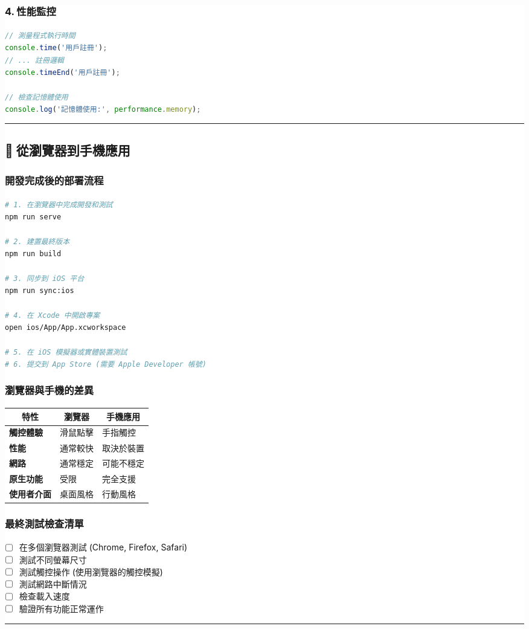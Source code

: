 ### 4. 性能監控

```javascript
// 測量程式執行時間
console.time('用戶註冊');
// ... 註冊邏輯
console.timeEnd('用戶註冊');

// 檢查記憶體使用
console.log('記憶體使用:', performance.memory);
```

---

## 🚀 從瀏覽器到手機應用

### 開發完成後的部署流程

```bash
# 1. 在瀏覽器中完成開發和測試
npm run serve

# 2. 建置最終版本
npm run build

# 3. 同步到 iOS 平台
npm run sync:ios

# 4. 在 Xcode 中開啟專案
open ios/App/App.xcworkspace

# 5. 在 iOS 模擬器或實體裝置測試
# 6. 提交到 App Store (需要 Apple Developer 帳號)
```

### 瀏覽器與手機的差異

| 特性 | 瀏覽器 | 手機應用 |
|------|--------|----------|
| **觸控體驗** | 滑鼠點擊 | 手指觸控 |
| **性能** | 通常較快 | 取決於裝置 |
| **網路** | 通常穩定 | 可能不穩定 |
| **原生功能** | 受限 | 完全支援 |
| **使用者介面** | 桌面風格 | 行動風格 |

### 最終測試檢查清單

- [ ] 在多個瀏覽器測試 (Chrome, Firefox, Safari)
- [ ] 測試不同螢幕尺寸
- [ ] 測試觸控操作 (使用瀏覽器的觸控模擬)
- [ ] 測試網路中斷情況
- [ ] 檢查載入速度
- [ ] 驗證所有功能正常運作

---